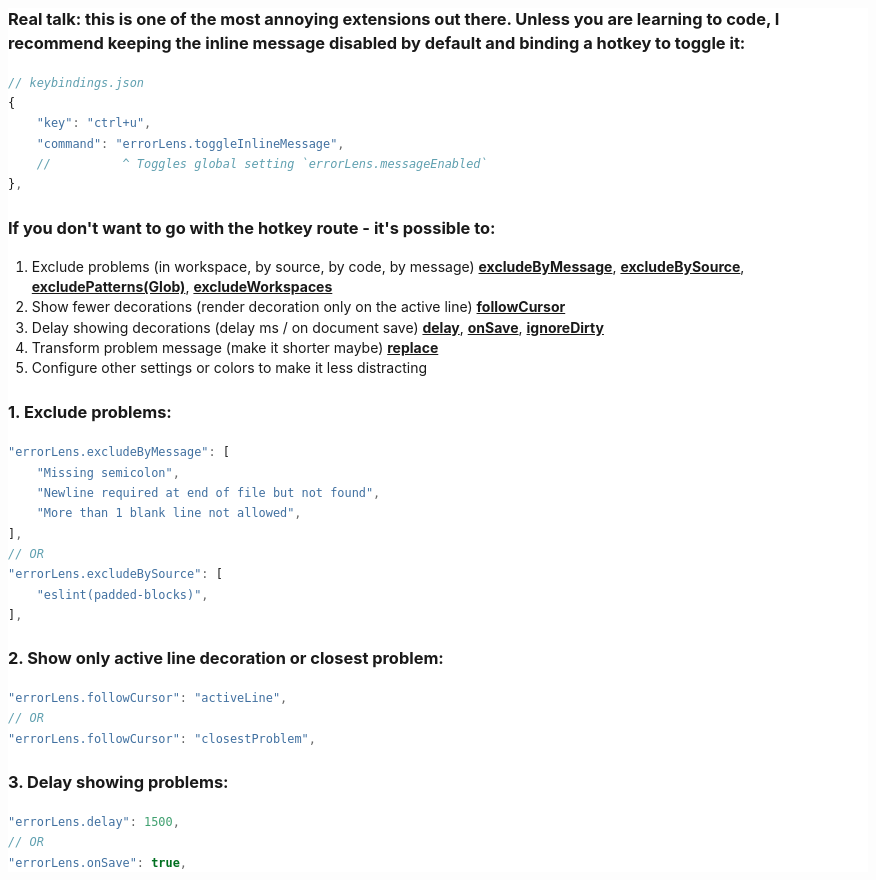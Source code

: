 

### Real talk: this is one of the most annoying extensions out there. Unless you are learning to code, I recommend keeping the inline message disabled by default and binding a hotkey to toggle it:

```js
// keybindings.json
{
    "key": "ctrl+u",
    "command": "errorLens.toggleInlineMessage",
    //          ^ Toggles global setting `errorLens.messageEnabled`
},
```

### If you don't want to go with the hotkey route - it's possible to:

1) Exclude problems (in workspace, by source, by code, by message) [**excludeByMessage**](#errorlensexcludebymessage), [**excludeBySource**](#errorlensexcludebysource), [**excludePatterns(Glob)**](#errorlensexcludepatterns), [**excludeWorkspaces**](#errorlensexcludeworkspaces)
1) Show fewer decorations (render decoration only on the active line) [**followCursor**](#errorlensfollowcursor)
1) Delay showing decorations (delay ms / on document save) [**delay**](#errorlensdelay), [**onSave**](#errorlensonsave), [**ignoreDirty**](#errorlensignoredirty)
1) Transform problem message (make it shorter maybe) [**replace**](#errorlensreplace)
1) Configure other settings or colors to make it less distracting

### 1. Exclude problems:

```js
"errorLens.excludeByMessage": [
    "Missing semicolon",
    "Newline required at end of file but not found",
    "More than 1 blank line not allowed",
],
// OR
"errorLens.excludeBySource": [
    "eslint(padded-blocks)",
],
```

### 2. Show only active line decoration or closest problem:

```js
"errorLens.followCursor": "activeLine",
// OR
"errorLens.followCursor": "closestProblem",
```

### 3. Delay showing problems:

```js
"errorLens.delay": 1500,
// OR
"errorLens.onSave": true,
```

